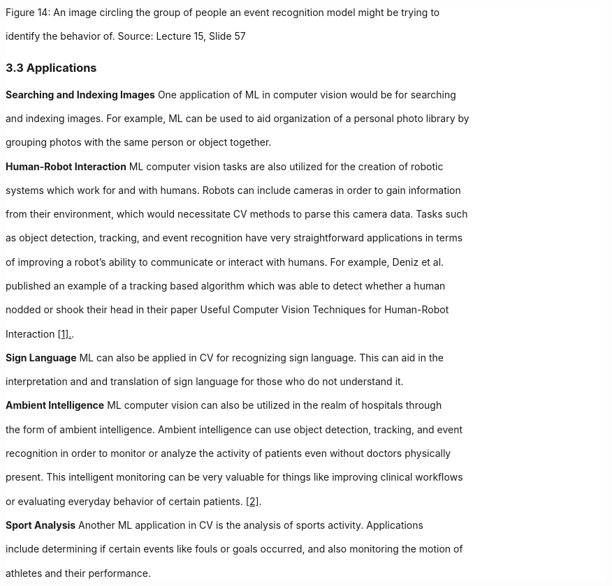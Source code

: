 Figure 14: An image circling the group of people an event recognition model might be trying to

identify the behavior of. Source: Lecture 15, Slide 57
</div>
</div>

<a name='subtopic-3-3'></a>
### 3.3 Applications



**Searching and Indexing Images** One application of ML in computer vision would be for searching

and indexing images. For example, ML can be used to aid organization of a personal photo library by

grouping photos with the same person or object together.    



**Human-Robot Interaction** ML computer vision tasks are also utilized for the creation of robotic

systems which work for and with humans. Robots can include cameras in order to gain information

from their environment, which would necessitate CV methods to parse this camera data. Tasks such

as object detection, tracking, and event recognition have very straightforward applications in terms

of improving a robot’s ability to communicate or interact with humans. For example, Deniz et al.

published an example of a tracking based algorithm which was able to detect whether a human

nodded or shook their head in their paper Useful Computer Vision Techniques for Human-Robot

Interaction [\[1\].](#br11).   



**Sign Language** ML can also be applied in CV for recognizing sign language. This can aid in the

interpretation and and translation of sign language for those who do not understand it.    



**Ambient Intelligence** ML computer vision can also be utilized in the realm of hospitals through

the form of ambient intelligence. Ambient intelligence can use object detection, tracking, and event

recognition in order to monitor or analyze the activity of patients even without doctors physically

present. This intelligent monitoring can be very valuable for things like improving clinical workﬂows

or evaluating everyday behavior of certain patients. [\[2\]](#br11).   



**Sport Analysis** Another ML application in CV is the analysis of sports activity. Applications

include determining if certain events like fouls or goals occurred, and also monitoring the motion of

athletes and their performance.    

